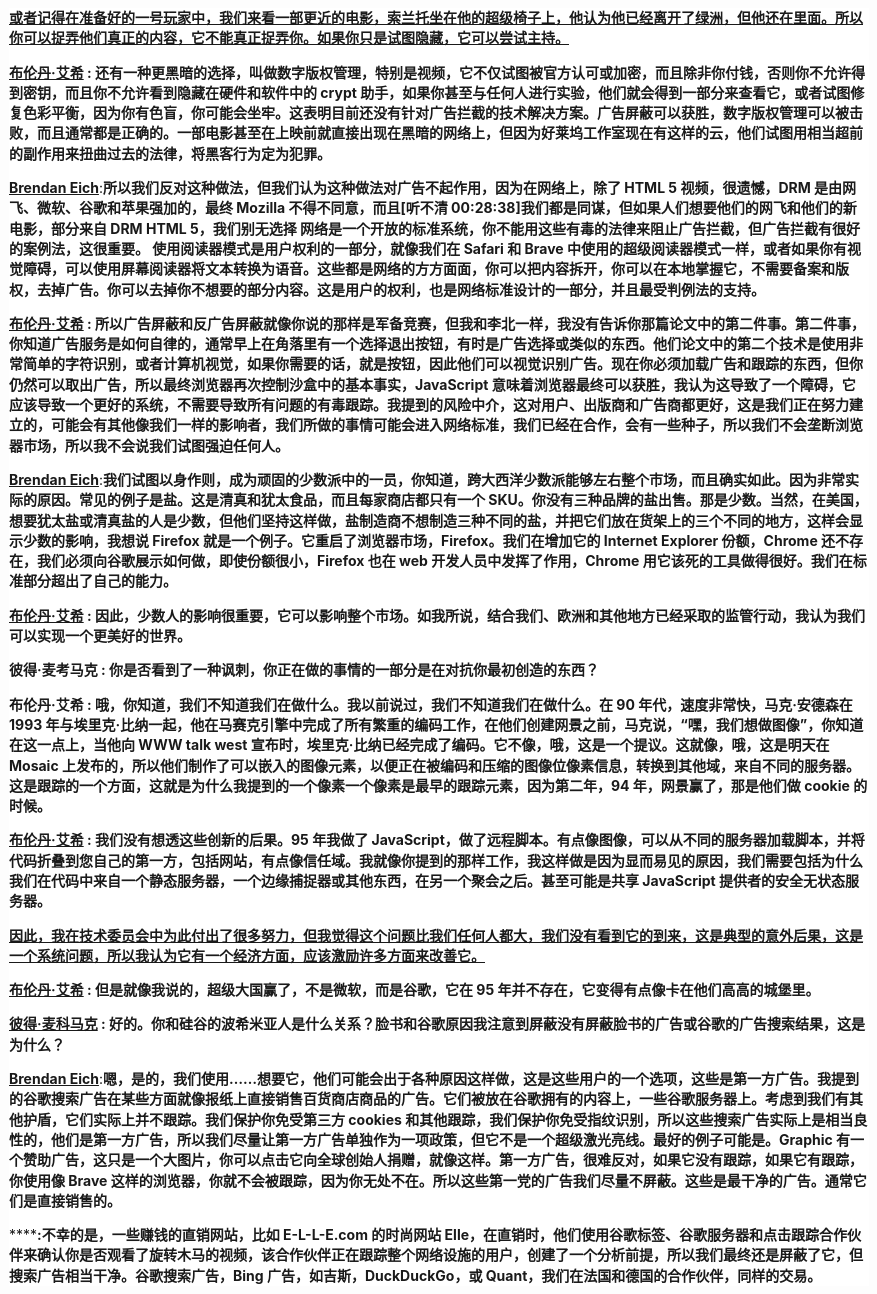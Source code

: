 **[或者记得在准备好的一号玩家中，我们来看一部更近的电影，索兰托坐在他的超级椅子上，他认为他已经离开了绿洲，但他还在里面。所以你可以捉弄他们真正的内容，它不能真正捉弄你。如果你只是试图隐藏，它可以尝试主持。](https://twitter.com/BrendanEich)**

**[**布伦丹·艾希**](https://twitter.com/BrendanEich) **:** 还有一种更黑暗的选择，叫做数字版权管理，特别是视频，它不仅试图被官方认可或加密，而且除非你付钱，否则你不允许得到密钥，而且你不允许看到隐藏在硬件和软件中的 crypt 助手，如果你甚至与任何人进行实验，他们就会得到一部分来查看它，或者试图修复色彩平衡，因为你有色盲，你可能会坐牢。这表明目前还没有针对广告拦截的技术解决方案。广告屏蔽可以获胜，数字版权管理可以被击败，而且通常都是正确的。一部电影甚至在上映前就直接出现在黑暗的网络上，但因为好莱坞工作室现在有这样的云，他们试图用相当超前的副作用来扭曲过去的法律，将黑客行为定为犯罪。**

**[**Brendan Eich**](https://twitter.com/BrendanEich)**:**所以我们反对这种做法，但我们认为这种做法对广告不起作用，因为在网络上，除了 HTML 5 视频，很遗憾，DRM 是由网飞、微软、谷歌和苹果强加的，最终 Mozilla 不得不同意，而且[听不清 00:28:38]我们都是同谋，但如果人们想要他们的网飞和他们的新电影，部分来自 DRM HTML 5，我们别无选择 网络是一个开放的标准系统，你不能用这些有毒的法律来阻止广告拦截，但广告拦截有很好的案例法，这很重要。 使用阅读器模式是用户权利的一部分，就像我们在 Safari 和 Brave 中使用的超级阅读器模式一样，或者如果你有视觉障碍，可以使用屏幕阅读器将文本转换为语音。这些都是网络的方方面面，你可以把内容拆开，你可以在本地掌握它，不需要备案和版权，去掉广告。你可以去掉你不想要的部分内容。这是用户的权利，也是网络标准设计的一部分，并且最受判例法的支持。**

**[**布伦丹·艾希**](https://twitter.com/BrendanEich) **:** 所以广告屏蔽和反广告屏蔽就像你说的那样是军备竞赛，但我和李北一样，我没有告诉你那篇论文中的第二件事。第二件事，你知道广告服务是如何自律的，通常早上在角落里有一个选择退出按钮，有时是广告选择或类似的东西。他们论文中的第二个技术是使用非常简单的字符识别，或者计算机视觉，如果你需要的话，就是按钮，因此他们可以视觉识别广告。现在你必须加载广告和跟踪的东西，但你仍然可以取出广告，所以最终浏览器再次控制沙盒中的基本事实，JavaScript 意味着浏览器最终可以获胜，我认为这导致了一个障碍，它应该导致一个更好的系统，不需要导致所有问题的有毒跟踪。我提到的风险中介，这对用户、出版商和广告商都更好，这是我们正在努力建立的，可能会有其他像我们一样的影响者，我们所做的事情可能会进入网络标准，我们已经在合作，会有一些种子，所以我们不会垄断浏览器市场，所以我不会说我们试图强迫任何人。**

**[**Brendan Eich**](https://twitter.com/BrendanEich)**:**我们试图以身作则，成为顽固的少数派中的一员，你知道，跨大西洋少数派能够左右整个市场，而且确实如此。因为非常实际的原因。常见的例子是盐。这是清真和犹太食品，而且每家商店都只有一个 SKU。你没有三种品牌的盐出售。那是少数。当然，在美国，想要犹太盐或清真盐的人是少数，但他们坚持这样做，盐制造商不想制造三种不同的盐，并把它们放在货架上的三个不同的地方，这样会显示少数的影响，我想说 Firefox 就是一个例子。它重启了浏览器市场，Firefox。我们在增加它的 Internet Explorer 份额，Chrome 还不存在，我们必须向谷歌展示如何做，即使份额很小，Firefox 也在 web 开发人员中发挥了作用，Chrome 用它该死的工具做得很好。我们在标准部分超出了自己的能力。**

**[**布伦丹·艾希**](https://twitter.com/BrendanEich) **:** 因此，少数人的影响很重要，它可以影响整个市场。如我所说，结合我们、欧洲和其他地方已经采取的监管行动，我认为我们可以实现一个更美好的世界。**

**彼得·麦考马克 **:** 你是否看到了一种讽刺，你正在做的事情的一部分是在对抗你最初创造的东西？**

**布伦丹·艾希 **:** 哦，你知道，我们不知道我们在做什么。我以前说过，我们不知道我们在做什么。在 90 年代，速度非常快，马克·安德森在 1993 年与埃里克·比纳一起，他在马赛克引擎中完成了所有繁重的编码工作，在他们创建网景之前，马克说，“嘿，我们想做图像”，你知道在这一点上，当他向 WWW talk west 宣布时，埃里克·比纳已经完成了编码。它不像，哦，这是一个提议。这就像，哦，这是明天在 Mosaic 上发布的，所以他们制作了可以嵌入的图像元素，以便正在被编码和压缩的图像位像素信息，转换到其他域，来自不同的服务器。这是跟踪的一个方面，这就是为什么我提到的一个像素一个像素是最早的跟踪元素，因为第二年，94 年，网景赢了，那是他们做 cookie 的时候。**

**[**布伦丹·艾希**](https://twitter.com/BrendanEich) **:** 我们没有想透这些创新的后果。95 年我做了 JavaScript，做了远程脚本。有点像图像，可以从不同的服务器加载脚本，并将代码折叠到您自己的第一方，包括网站，有点像信任域。我就像你提到的那样工作，我这样做是因为显而易见的原因，我们需要包括为什么我们在代码中来自一个静态服务器，一个边缘捕捉器或其他东西，在另一个聚会之后。甚至可能是共享 JavaScript 提供者的安全无状态服务器。**

**[因此，我在技术委员会中为此付出了很多努力，但我觉得这个问题比我们任何人都大，我们没有看到它的到来，这是典型的意外后果，这是一个系统问题，所以我认为它有一个经济方面，应该激励许多方面来改善它。](https://twitter.com/BrendanEich)**

**[**布伦丹·艾希**](https://twitter.com/BrendanEich) **:** 但是就像我说的，超级大国赢了，不是微软，而是谷歌，它在 95 年并不存在，它变得有点像卡在他们高高的城堡里。**

**[**彼得·麦科马克**](https://twitter.com/PeterMcCormack) **:** 好的。你和硅谷的波希米亚人是什么关系？脸书和谷歌原因我注意到屏蔽没有屏蔽脸书的广告或谷歌的广告搜索结果，这是为什么？**

**[**Brendan Eich**](https://twitter.com/BrendanEich)**:**嗯，是的，我们使用……想要它，他们可能会出于各种原因这样做，这是这些用户的一个选项，这些是第一方广告。我提到的谷歌搜索广告在某些方面就像报纸上直接销售百货商店商品的广告。它们被放在谷歌拥有的内容上，一些谷歌服务器上。考虑到我们有其他护盾，它们实际上并不跟踪。我们保护你免受第三方 cookies 和其他跟踪，我们保护你免受指纹识别，所以这些搜索广告实际上是相当良性的，他们是第一方广告，所以我们尽量让第一方广告单独作为一项政策，但它不是一个超级激光亮线。最好的例子可能是。Graphic 有一个赞助广告，这只是一个大图片，你可以点击它向全球创始人捐赠，就像这样。第一方广告，很难反对，如果它没有跟踪，如果它有跟踪，你使用像 Brave 这样的浏览器，你就不会被跟踪，因为你无处不在。所以这些第一党的广告我们尽量不屏蔽。这些是最干净的广告。通常它们是直接销售的。**

**[](https://twitter.com/BrendanEich)****:**不幸的是，一些赚钱的直销网站，比如 E-L-L-E.com 的时尚网站 Elle，在直销时，他们使用谷歌标签、谷歌服务器和点击跟踪合作伙伴来确认你是否观看了旋转木马的视频，该合作伙伴正在跟踪整个网络设施的用户，创建了一个分析前提，所以我们最终还是屏蔽了它，但搜索广告相当干净。谷歌搜索广告，Bing 广告，如吉斯，DuckDuckGo，或 Quant，我们在法国和德国的合作伙伴，同样的交易。****
